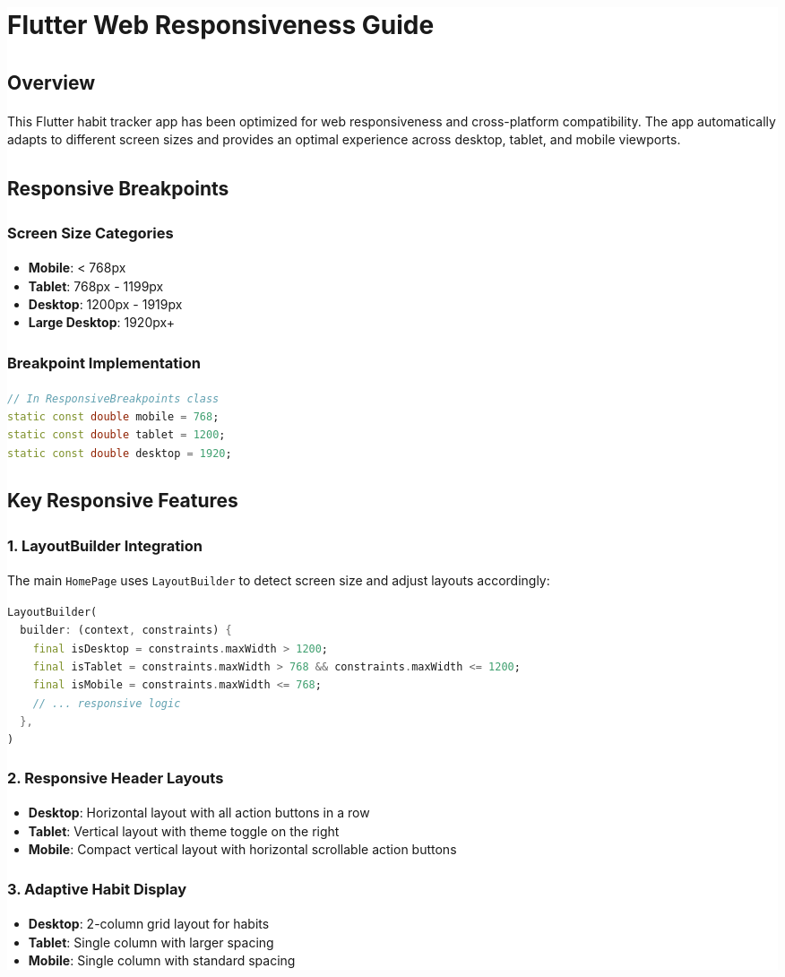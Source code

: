 # Flutter Web Responsiveness Guide

## Overview
This Flutter habit tracker app has been optimized for web responsiveness and cross-platform compatibility. The app automatically adapts to different screen sizes and provides an optimal experience across desktop, tablet, and mobile viewports.

## Responsive Breakpoints

### Screen Size Categories
- **Mobile**: < 768px
- **Tablet**: 768px - 1199px  
- **Desktop**: 1200px - 1919px
- **Large Desktop**: 1920px+

### Breakpoint Implementation
```dart
// In ResponsiveBreakpoints class
static const double mobile = 768;
static const double tablet = 1200;
static const double desktop = 1920;
```

## Key Responsive Features

### 1. LayoutBuilder Integration
The main `HomePage` uses `LayoutBuilder` to detect screen size and adjust layouts accordingly:

```dart
LayoutBuilder(
  builder: (context, constraints) {
    final isDesktop = constraints.maxWidth > 1200;
    final isTablet = constraints.maxWidth > 768 && constraints.maxWidth <= 1200;
    final isMobile = constraints.maxWidth <= 768;
    // ... responsive logic
  },
)
```

### 2. Responsive Header Layouts
- **Desktop**: Horizontal layout with all action buttons in a row
- **Tablet**: Vertical layout with theme toggle on the right
- **Mobile**: Compact vertical layout with horizontal scrollable action buttons

### 3. Adaptive Habit Display
- **Desktop**: 2-column grid layout for habits
- **Tablet**: Single column with larger spacing
- **Mobile**: Single column with standard spacing

